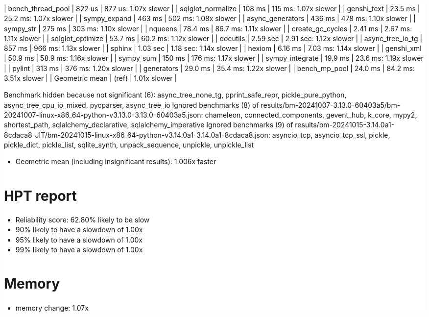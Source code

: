 | bench_thread_pool          | 822 us                                                 | 877 us: 1.07x slower                                       |
| sqlglot_normalize          | 108 ms                                                 | 115 ms: 1.07x slower                                       |
| genshi_text                | 23.5 ms                                                | 25.2 ms: 1.07x slower                                      |
| sympy_expand               | 463 ms                                                 | 502 ms: 1.08x slower                                       |
| async_generators           | 436 ms                                                 | 478 ms: 1.10x slower                                       |
| sympy_str                  | 275 ms                                                 | 303 ms: 1.10x slower                                       |
| nqueens                    | 78.4 ms                                                | 86.7 ms: 1.11x slower                                      |
| create_gc_cycles           | 2.41 ms                                                | 2.67 ms: 1.11x slower                                      |
| sqlglot_optimize           | 53.7 ms                                                | 60.2 ms: 1.12x slower                                      |
| docutils                   | 2.59 sec                                               | 2.91 sec: 1.12x slower                                     |
| async_tree_io_tg           | 857 ms                                                 | 966 ms: 1.13x slower                                       |
| sphinx                     | 1.03 sec                                               | 1.18 sec: 1.14x slower                                     |
| hexiom                     | 6.16 ms                                                | 7.03 ms: 1.14x slower                                      |
| genshi_xml                 | 50.9 ms                                                | 58.9 ms: 1.16x slower                                      |
| sympy_sum                  | 150 ms                                                 | 176 ms: 1.17x slower                                       |
| sympy_integrate            | 19.9 ms                                                | 23.6 ms: 1.19x slower                                      |
| pylint                     | 313 ms                                                 | 376 ms: 1.20x slower                                       |
| generators                 | 29.0 ms                                                | 35.4 ms: 1.22x slower                                      |
| bench_mp_pool              | 24.0 ms                                                | 84.2 ms: 3.51x slower                                      |
| Geometric mean             | (ref)                                                  | 1.01x slower                                               |

Benchmark hidden because not significant (6): async_tree_none_tg, pprint_safe_repr, pickle_pure_python, async_tree_cpu_io_mixed, pycparser, async_tree_io
Ignored benchmarks (8) of results/bm-20241007-3.13.0-60403a5/bm-20241007-linux-x86_64-python-v3.13.0-3.13.0-60403a5.json: chameleon, connected_components, gevent_hub, k_core, mypy2, shortest_path, sqlalchemy_declarative, sqlalchemy_imperative
Ignored benchmarks (9) of results/bm-20241015-3.14.0a1-8cdaca8-JIT/bm-20241015-linux-x86_64-python-v3.14.0a1-3.14.0a1-8cdaca8.json: asyncio_tcp, asyncio_tcp_ssl, pickle, pickle_dict, pickle_list, sqlite_synth, unpack_sequence, unpickle, unpickle_list

- Geometric mean (including insignificant results): 1.006x faster
# HPT report

- Reliability score: 62.80% likely to be slow
- 90% likely to have a slowdown of 1.00x
- 95% likely to have a slowdown of 1.00x
- 99% likely to have a slowdown of 1.00x

# Memory
- memory change: 1.07x